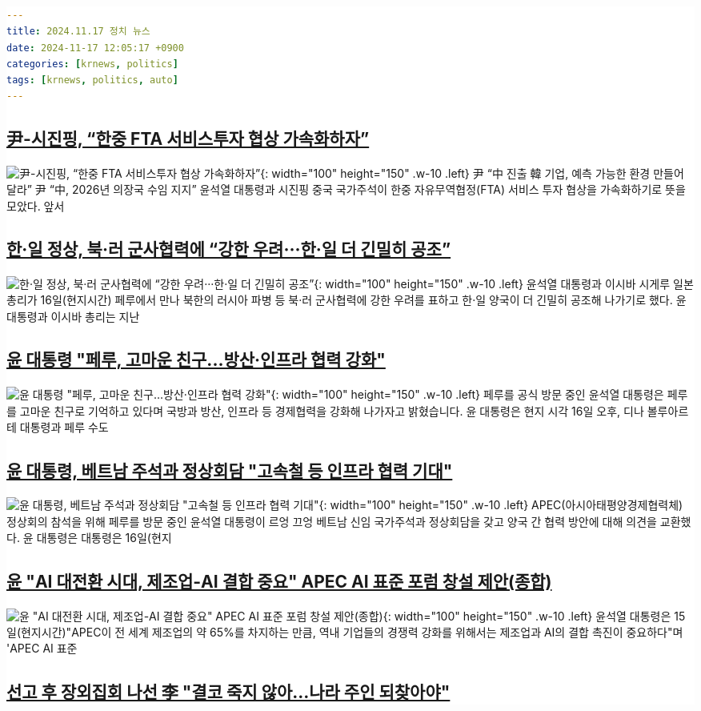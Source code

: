 ```yaml
---
title: 2024.11.17 정치 뉴스
date: 2024-11-17 12:05:17 +0900
categories: [krnews, politics]
tags: [krnews, politics, auto]
---
```

## [尹-시진핑, “한중 FTA 서비스투자 협상 가속화하자”](https://n.news.naver.com/mnews/article/366/0001032646)

![尹-시진핑, “한중 FTA 서비스투자 협상 가속화하자”](https://mimgnews.pstatic.net/image/origin/366/2024/11/16/1032646.jpg?type=nf220_150){: width="100" height="150" .w-10 .left}
尹 “中 진출 韓 기업, 예측 가능한 환경 만들어 달라” 尹 “中, 2026년 의장국 수임 지지” 윤석열 대통령과 시진핑 중국 국가주석이 한중 자유무역협정(FTA) 서비스 투자 협상을 가속화하기로 뜻을 모았다. 앞서

## [한·일 정상, 북·러 군사협력에 “강한 우려···한·일 더 긴밀히 공조”](https://n.news.naver.com/mnews/article/032/0003332867)

![한·일 정상, 북·러 군사협력에 “강한 우려···한·일 더 긴밀히 공조”](https://mimgnews.pstatic.net/image/origin/032/2024/11/17/3332867.jpg?type=nf220_150){: width="100" height="150" .w-10 .left}
윤석열 대통령과 이시바 시게루 일본 총리가 16일(현지시간) 페루에서 만나 북한의 러시아 파병 등 북·러 군사협력에 강한 우려를 표하고 한·일 양국이 더 긴밀히 공조해 나가기로 했다. 윤 대통령과 이시바 총리는 지난

## [윤 대통령 "페루, 고마운 친구...방산·인프라 협력 강화"](https://n.news.naver.com/mnews/article/052/0002114837)

![윤 대통령 "페루, 고마운 친구...방산·인프라 협력 강화"](https://mimgnews.pstatic.net/image/origin/052/2024/11/17/2114837.jpg?type=nf220_150){: width="100" height="150" .w-10 .left}
페루를 공식 방문 중인 윤석열 대통령은 페루를 고마운 친구로 기억하고 있다며 국방과 방산, 인프라 등 경제협력을 강화해 나가자고 밝혔습니다. 윤 대통령은 현지 시각 16일 오후, 디나 볼루아르테 대통령과 페루 수도

## [윤 대통령, 베트남 주석과 정상회담 "고속철 등 인프라 협력 기대"](https://n.news.naver.com/mnews/article/008/0005115414)

![윤 대통령, 베트남 주석과 정상회담 "고속철 등 인프라 협력 기대"](https://mimgnews.pstatic.net/image/origin/008/2024/11/17/5115414.jpg?type=nf220_150){: width="100" height="150" .w-10 .left}
APEC(아시아태평양경제협력체) 정상회의 참석을 위해 페루를 방문 중인 윤석열 대통령이 르엉 끄엉 베트남 신임 국가주석과 정상회담을 갖고 양국 간 협력 방안에 대해 의견을 교환했다. 윤 대통령은 대통령은 16일(현지

## [윤 "AI 대전환 시대, 제조업-AI 결합 중요" APEC AI 표준 포럼 창설 제안(종합)](https://n.news.naver.com/mnews/article/003/0012907142)

![윤 "AI 대전환 시대, 제조업-AI 결합 중요" APEC AI 표준 포럼 창설 제안(종합)](https://mimgnews.pstatic.net/image/origin/003/2024/11/16/12907142.jpg?type=nf220_150){: width="100" height="150" .w-10 .left}
윤석열 대통령은 15일(현지시간)"APEC이 전 세계 제조업의 약 65%를 차지하는 만큼, 역내 기업들의 경쟁력 강화를 위해서는 제조업과 AI의 결합 촉진이 중요하다"며 'APEC AI 표준

## [선고 후 장외집회 나선 李 "결코 죽지 않아…나라 주인 되찾아야"](https://n.news.naver.com/mnews/article/079/0003959631)
